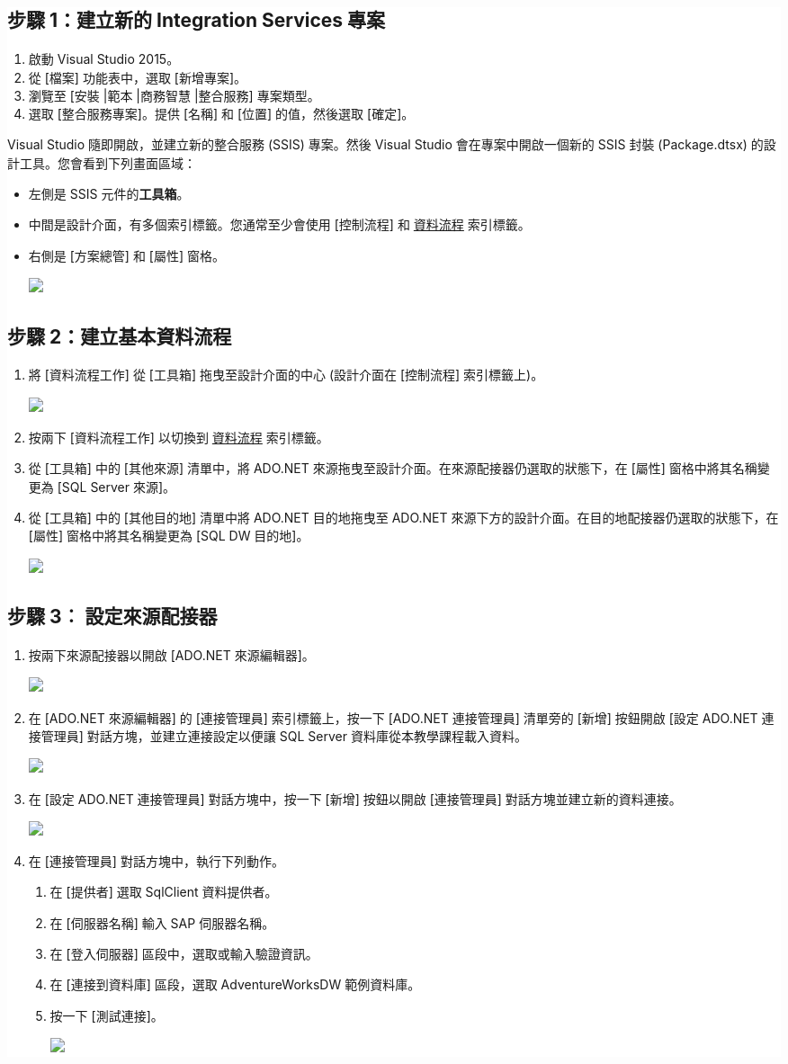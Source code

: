 ## 步驟 1：建立新的 Integration Services 專案

1. 啟動 Visual Studio 2015。
2. 從 [檔案] 功能表中，選取 [新增專案]。
3. 瀏覽至 [安裝 |範本 |商務智慧 |整合服務] 專案類型。
4. 選取 [整合服務專案]。提供 [名稱] 和 [位置] 的值，然後選取 [確定]。

Visual Studio 隨即開啟，並建立新的整合服務 (SSIS) 專案。然後 Visual Studio 會在專案中開啟一個新的 SSIS 封裝 (Package.dtsx) 的設計工具。您會看到下列畫面區域：

- 左側是 SSIS 元件的**工具箱**。
- 中間是設計介面，有多個索引標籤。您通常至少會使用 [控制流程] 和 [資料流程] 索引標籤。
- 右側是 [方案總管] 和 [屬性] 窗格。

    ![][01]

## 步驟 2：建立基本資料流程

1. 將 [資料流程工作] 從 [工具箱] 拖曳至設計介面的中心 (設計介面在 [控制流程] 索引標籤上)。

    ![][02]

2. 按兩下 [資料流程工作] 以切換到 [資料流程] 索引標籤。
3. 從 [工具箱] 中的 [其他來源] 清單中，將 ADO.NET 來源拖曳至設計介面。在來源配接器仍選取的狀態下，在 [屬性] 窗格中將其名稱變更為 [SQL Server 來源]。
4. 從 [工具箱] 中的 [其他目的地] 清單中將 ADO.NET 目的地拖曳至 ADO.NET 來源下方的設計介面。在目的地配接器仍選取的狀態下，在 [屬性] 窗格中將其名稱變更為 [SQL DW 目的地]。

    ![][09]

## 步驟 3︰ 設定來源配接器

1. 按兩下來源配接器以開啟 [ADO.NET 來源編輯器]。

    ![][03]

2. 在 [ADO.NET 來源編輯器] 的 [連接管理員] 索引標籤上，按一下 [ADO.NET 連接管理員] 清單旁的 [新增] 按鈕開啟 [設定 ADO.NET 連接管理員] 對話方塊，並建立連接設定以便讓 SQL Server 資料庫從本教學課程載入資料。

    ![][04]

3. 在 [設定 ADO.NET 連接管理員] 對話方塊中，按一下 [新增] 按鈕以開啟 [連接管理員] 對話方塊並建立新的資料連接。

    ![][05]

4. 在 [連接管理員] 對話方塊中，執行下列動作。

    1. 在 [提供者] 選取 SqlClient 資料提供者。
    2. 在 [伺服器名稱] 輸入 SAP 伺服器名稱。
    3. 在 [登入伺服器] 區段中，選取或輸入驗證資訊。
    4. 在 [連接到資料庫] 區段，選取 AdventureWorksDW 範例資料庫。
    5. 按一下 [測試連接]。
    
        ![][06]
    

[01]: ./media/sql-data-warehouse-load-with-ssis/ssis-designer-01.png
[02]: ./media/sql-data-warehouse-load-with-ssis/ssis-data-flow-task-02.png
[03]: ./media/sql-data-warehouse-load-with-ssis/ado-net-source-03.png
[04]: ./media/sql-data-warehouse-load-with-ssis/ado-net-connection-manager-04.png
[05]: ./media/sql-data-warehouse-load-with-ssis/ado-net-connection-05.png
[06]: ./media/sql-data-warehouse-load-with-ssis/test-connection-06.png
[07]: ./media/sql-data-warehouse-load-with-ssis/ado-net-source-07.png
[08]: ./media/sql-data-warehouse-load-with-ssis/preview-data-08.png
[09]: ./media/sql-data-warehouse-load-with-ssis/source-destination-09.png
[10]: ./media/sql-data-warehouse-load-with-ssis/connect-source-destination-10.png
[11]: ./media/sql-data-warehouse-load-with-ssis/ado-net-destination-11.png
[12a]: ./media/sql-data-warehouse-load-with-ssis/destination-query-before-12a.png
[12b]: ./media/sql-data-warehouse-load-with-ssis/destination-query-after-12b.png
[13]: ./media/sql-data-warehouse-load-with-ssis/column-mapping-13.png
[14]: ./media/sql-data-warehouse-load-with-ssis/package-running-14.png
[15]: ./media/sql-data-warehouse-load-with-ssis/package-success-15.png
[PolyBase 指南]: https://msdn.microsoft.com/library/mt143171.aspx
[下載 SQL Server Data Tools (SSDT)]: https://msdn.microsoft.com/library/mt204009.aspx
[建立資料表 (Azure SQL 資料倉儲，平行資料倉儲)]: https://msdn.microsoft.com/library/mt203953.aspx
[資料流程]: https://msdn.microsoft.com/library/ms140080.aspx
[封裝開發的疑難排解工具]: https://msdn.microsoft.com/library/ms137625.aspx
[部署專案和封裝]: https://msdn.microsoft.com/library/hh213290.aspx
[適用於 Azure 的 Microsoft SQL Server 2016 Integration Services Feature Pack]: http://go.microsoft.com/fwlink/?LinkID=626967
[SQL Server 試用版]: https://www.microsoft.com/zh-TW/evalcenter/evaluate-sql-server-2016
[Visual Studio Community]: https://www.visualstudio.com/zh-TW/products/visual-studio-community-vs.aspx
[AdventureWorks 2014 範例資料庫]: https://msftdbprodsamples.codeplex.com/releases/view/125550
